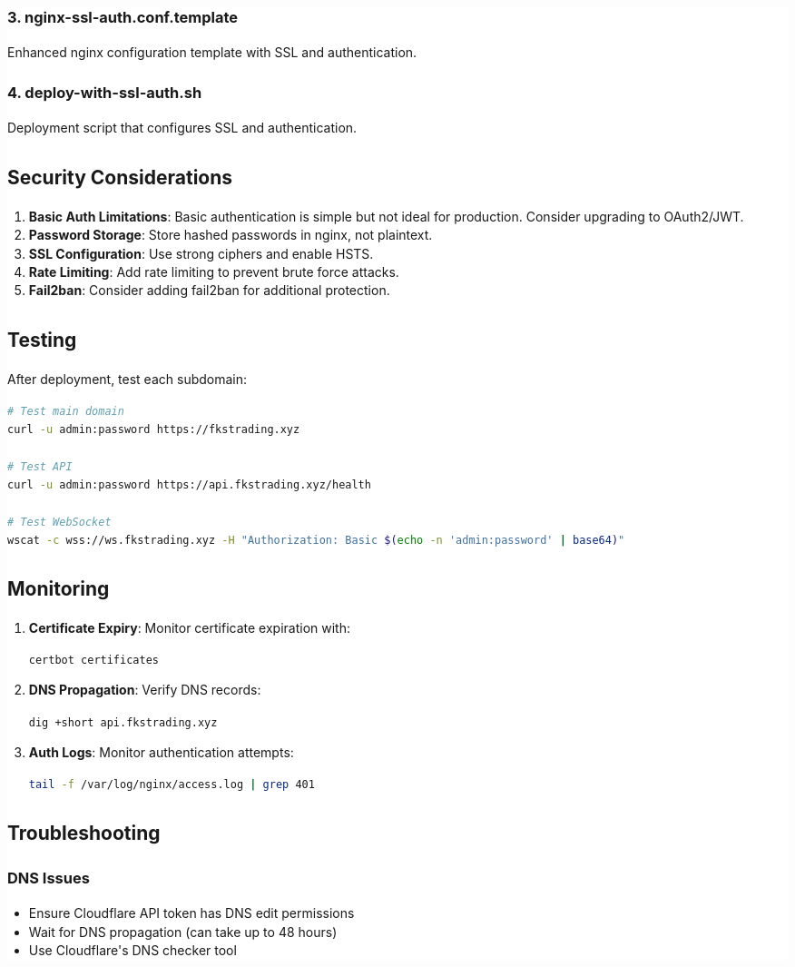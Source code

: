 ### 3. nginx-ssl-auth.conf.template

Enhanced nginx configuration template with SSL and authentication.

### 4. deploy-with-ssl-auth.sh

Deployment script that configures SSL and authentication.

## Security Considerations

1. **Basic Auth Limitations**: Basic authentication is simple but not ideal for production. Consider upgrading to OAuth2/JWT.
2. **Password Storage**: Store hashed passwords in nginx, not plaintext.
3. **SSL Configuration**: Use strong ciphers and enable HSTS.
4. **Rate Limiting**: Add rate limiting to prevent brute force attacks.
5. **Fail2ban**: Consider adding fail2ban for additional protection.

## Testing

After deployment, test each subdomain:

```bash
# Test main domain
curl -u admin:password https://fkstrading.xyz

# Test API
curl -u admin:password https://api.fkstrading.xyz/health

# Test WebSocket
wscat -c wss://ws.fkstrading.xyz -H "Authorization: Basic $(echo -n 'admin:password' | base64)"
```

## Monitoring

1. **Certificate Expiry**: Monitor certificate expiration with:
   ```bash
   certbot certificates
   ```

2. **DNS Propagation**: Verify DNS records:
   ```bash
   dig +short api.fkstrading.xyz
   ```

3. **Auth Logs**: Monitor authentication attempts:
   ```bash
   tail -f /var/log/nginx/access.log | grep 401
   ```

## Troubleshooting

### DNS Issues
- Ensure Cloudflare API token has DNS edit permissions
- Wait for DNS propagation (can take up to 48 hours)
- Use Cloudflare's DNS checker tool
